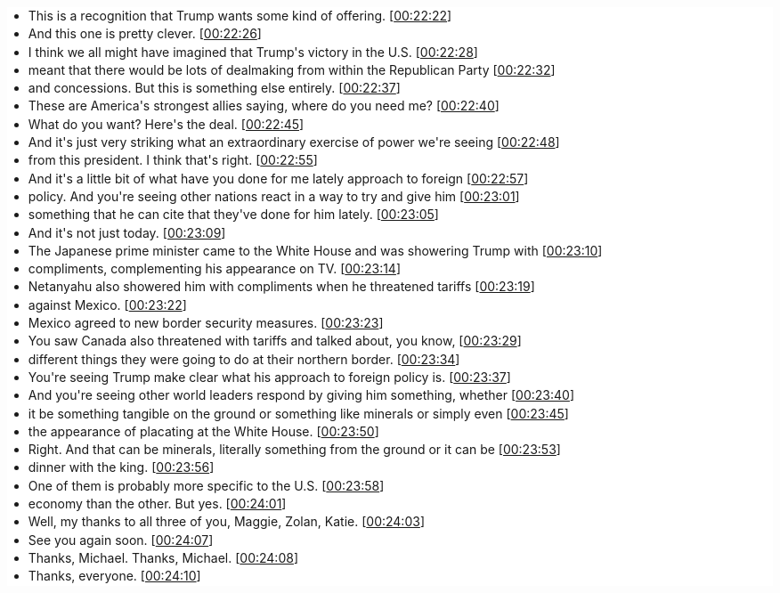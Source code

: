 *  This is a recognition that Trump wants some kind of offering. [[00:22:22](https://www.youtube.com/watch?v=6hwqCMy1Rpw&t=1342.42s)]
*  And this one is pretty clever. [[00:22:26](https://www.youtube.com/watch?v=6hwqCMy1Rpw&t=1346.6200000000001s)]
*  I think we all might have imagined that Trump's victory in the U.S. [[00:22:28](https://www.youtube.com/watch?v=6hwqCMy1Rpw&t=1348.74s)]
*  meant that there would be lots of dealmaking from within the Republican Party [[00:22:32](https://www.youtube.com/watch?v=6hwqCMy1Rpw&t=1352.46s)]
*  and concessions. But this is something else entirely. [[00:22:37](https://www.youtube.com/watch?v=6hwqCMy1Rpw&t=1357.3400000000001s)]
*  These are America's strongest allies saying, where do you need me? [[00:22:40](https://www.youtube.com/watch?v=6hwqCMy1Rpw&t=1360.42s)]
*  What do you want? Here's the deal. [[00:22:45](https://www.youtube.com/watch?v=6hwqCMy1Rpw&t=1365.8200000000002s)]
*  And it's just very striking what an extraordinary exercise of power we're seeing [[00:22:48](https://www.youtube.com/watch?v=6hwqCMy1Rpw&t=1368.74s)]
*  from this president. I think that's right. [[00:22:55](https://www.youtube.com/watch?v=6hwqCMy1Rpw&t=1375.1000000000001s)]
*  And it's a little bit of what have you done for me lately approach to foreign [[00:22:57](https://www.youtube.com/watch?v=6hwqCMy1Rpw&t=1377.18s)]
*  policy. And you're seeing other nations react in a way to try and give him [[00:23:01](https://www.youtube.com/watch?v=6hwqCMy1Rpw&t=1381.8999999999999s)]
*  something that he can cite that they've done for him lately. [[00:23:05](https://www.youtube.com/watch?v=6hwqCMy1Rpw&t=1385.6599999999999s)]
*  And it's not just today. [[00:23:09](https://www.youtube.com/watch?v=6hwqCMy1Rpw&t=1389.1399999999999s)]
*  The Japanese prime minister came to the White House and was showering Trump with [[00:23:10](https://www.youtube.com/watch?v=6hwqCMy1Rpw&t=1390.9399999999998s)]
*  compliments, complementing his appearance on TV. [[00:23:14](https://www.youtube.com/watch?v=6hwqCMy1Rpw&t=1394.9799999999998s)]
*  Netanyahu also showered him with compliments when he threatened tariffs [[00:23:19](https://www.youtube.com/watch?v=6hwqCMy1Rpw&t=1399.26s)]
*  against Mexico. [[00:23:22](https://www.youtube.com/watch?v=6hwqCMy1Rpw&t=1402.5s)]
*  Mexico agreed to new border security measures. [[00:23:23](https://www.youtube.com/watch?v=6hwqCMy1Rpw&t=1403.78s)]
*  You saw Canada also threatened with tariffs and talked about, you know, [[00:23:29](https://www.youtube.com/watch?v=6hwqCMy1Rpw&t=1409.38s)]
*  different things they were going to do at their northern border. [[00:23:34](https://www.youtube.com/watch?v=6hwqCMy1Rpw&t=1414.34s)]
*  You're seeing Trump make clear what his approach to foreign policy is. [[00:23:37](https://www.youtube.com/watch?v=6hwqCMy1Rpw&t=1417.42s)]
*  And you're seeing other world leaders respond by giving him something, whether [[00:23:40](https://www.youtube.com/watch?v=6hwqCMy1Rpw&t=1420.94s)]
*  it be something tangible on the ground or something like minerals or simply even [[00:23:45](https://www.youtube.com/watch?v=6hwqCMy1Rpw&t=1425.94s)]
*  the appearance of placating at the White House. [[00:23:50](https://www.youtube.com/watch?v=6hwqCMy1Rpw&t=1430.7s)]
*  Right. And that can be minerals, literally something from the ground or it can be [[00:23:53](https://www.youtube.com/watch?v=6hwqCMy1Rpw&t=1433.54s)]
*  dinner with the king. [[00:23:56](https://www.youtube.com/watch?v=6hwqCMy1Rpw&t=1436.34s)]
*  One of them is probably more specific to the U.S. [[00:23:58](https://www.youtube.com/watch?v=6hwqCMy1Rpw&t=1438.54s)]
*  economy than the other. But yes. [[00:24:01](https://www.youtube.com/watch?v=6hwqCMy1Rpw&t=1441.78s)]
*  Well, my thanks to all three of you, Maggie, Zolan, Katie. [[00:24:03](https://www.youtube.com/watch?v=6hwqCMy1Rpw&t=1443.4199999999998s)]
*  See you again soon. [[00:24:07](https://www.youtube.com/watch?v=6hwqCMy1Rpw&t=1447.3799999999999s)]
*  Thanks, Michael. Thanks, Michael. [[00:24:08](https://www.youtube.com/watch?v=6hwqCMy1Rpw&t=1448.98s)]
*  Thanks, everyone. [[00:24:10](https://www.youtube.com/watch?v=6hwqCMy1Rpw&t=1450.46s)]
